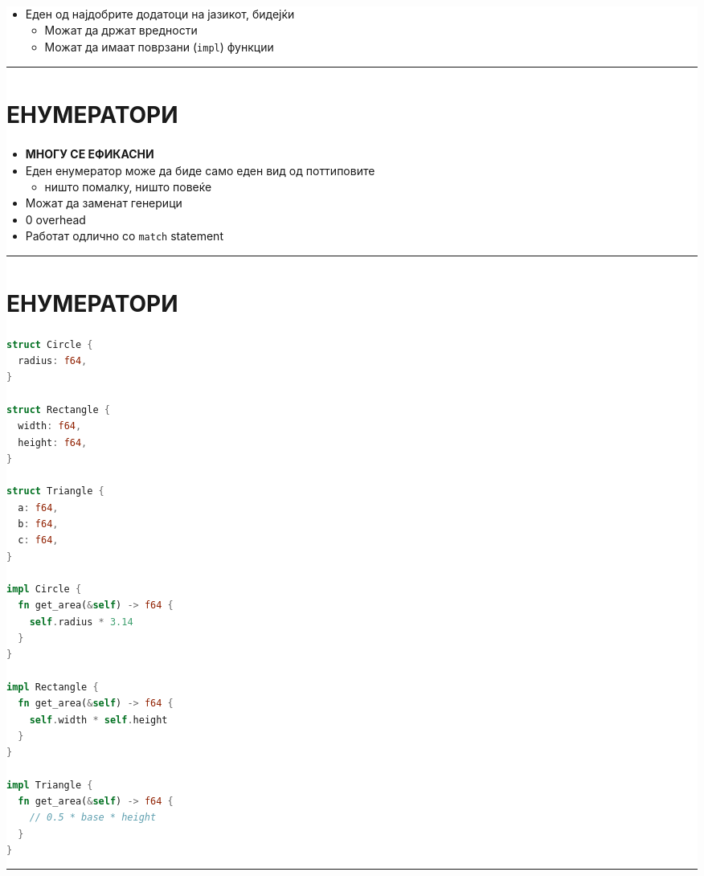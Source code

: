 - Еден од најдобрите додатоци на јазикот, бидејќи
  - Можат да држат вредности
  - Можат да имаат поврзани (`impl`) функции

---

# ЕНУМЕРАТОРИ

- **МНОГУ СЕ ЕФИКАСНИ**
- Еден енумератор може да биде само еден вид од поттиповите
  - ништо помалку, ништо повеќе
- Можат да заменат генерици
- 0 overhead
- Работат одлично со `match` statement

---

# ЕНУМЕРАТОРИ

```rs
struct Circle {
  radius: f64,
}

struct Rectangle {
  width: f64,
  height: f64,
}

struct Triangle {
  a: f64,
  b: f64,
  c: f64,
}

impl Circle {
  fn get_area(&self) -> f64 {
    self.radius * 3.14
  }
}

impl Rectangle {
  fn get_area(&self) -> f64 {
    self.width * self.height
  }
}

impl Triangle {
  fn get_area(&self) -> f64 {
    // 0.5 * base * height
  }
}
```

---
